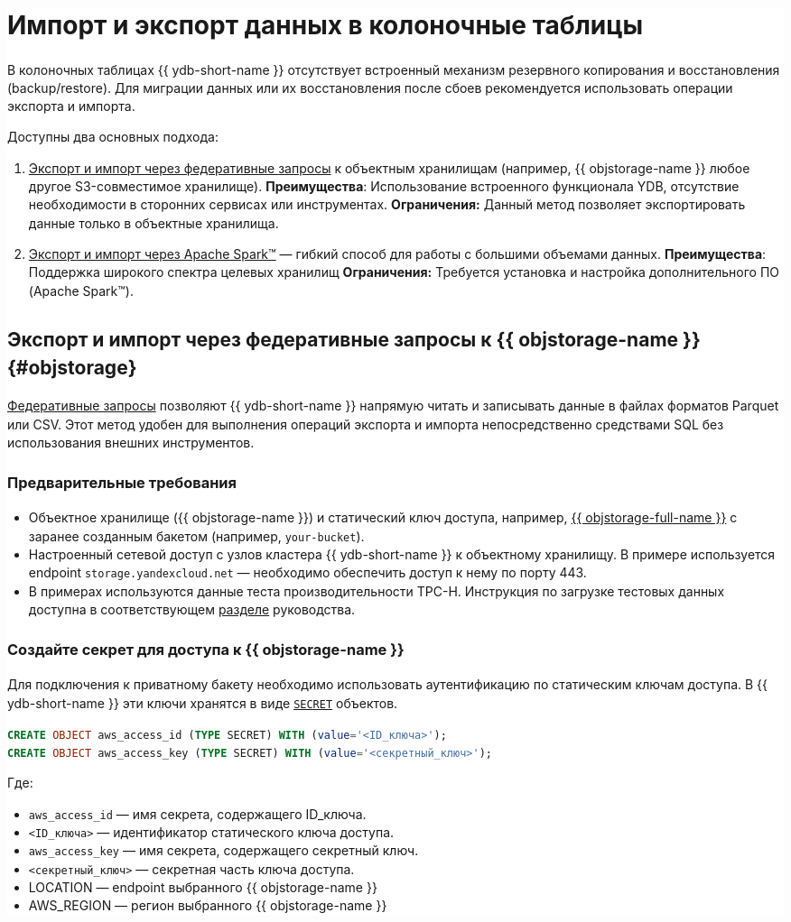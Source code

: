 # Импорт и экспорт данных в колоночные таблицы

В колоночных таблицах {{ ydb-short-name }} отсутствует встроенный механизм резервного копирования и восстановления (backup/restore). Для миграции данных или их восстановления после сбоев рекомендуется использовать операции экспорта и импорта.

Доступны два основных подхода:

1. [Экспорт и импорт через федеративные запросы](#objstorage) к объектным хранилищам (например, {{ objstorage-name }} любое другое S3-совместимое хранилище).
**Преимущества**: Использование встроенного функционала YDB, отсутствие необходимости в сторонних сервисах или инструментах.
**Ограничения:** Данный метод позволяет экспортировать данные только в объектные хранилища.

2. [Экспорт и импорт через Apache Spark™](#spark) — гибкий способ для работы с большими объемами данных.
**Преимущества**: Поддержка широкого спектра целевых хранилищ
**Ограничения:** Требуется установка и настройка дополнительного ПО (Apache Spark™).

## Экспорт и импорт через федеративные запросы к {{ objstorage-name }} {#objstorage}

[Федеративные запросы](../concepts/federated_query/index.md) позволяют {{ ydb-short-name }} напрямую читать и записывать данные в файлах форматов Parquet или CSV. Этот метод удобен для выполнения операций экспорта и импорта непосредственно средствами SQL без использования внешних инструментов.

### Предварительные требования

- Объектное хранилище ({{ objstorage-name }}) и статический ключ доступа, например, [{{ objstorage-full-name }}](https://yandex.cloud/ru/docs/storage/) с заранее созданным бакетом (например, `your-bucket`).
- Настроенный сетевой доступ с узлов кластера {{ ydb-short-name }} к объектному хранилищу. В примере используется endpoint `storage.yandexcloud.net` — необходимо обеспечить доступ к нему по порту 443.
- В примерах используются данные теста производительности TPC-H. Инструкция по загрузке тестовых данных доступна в соответствующем [разделе](../reference/ydb-cli/workload-tpch.md) руководства.

### Создайте секрет для доступа к {{ objstorage-name }}

Для подключения к приватному бакету необходимо использовать аутентификацию по статическим ключам доступа. В {{ ydb-short-name }} эти ключи хранятся в виде [`SECRET`](../concepts/datamodel/secrets.md) объектов.

```sql
CREATE OBJECT aws_access_id (TYPE SECRET) WITH (value='<ID_ключа>');
CREATE OBJECT aws_access_key (TYPE SECRET) WITH (value='<секретный_ключ>');
```

Где:

- `aws_access_id` — имя секрета, содержащего ID_ключа.
- `<ID_ключа>` — идентификатор статического ключа доступа.
- `aws_access_key` — имя секрета, содержащего секретный ключ.
- `<секретный_ключ>` — секретная часть ключа доступа.
- LOCATION — endpoint выбранного {{ objstorage-name }}
- AWS_REGION — регион выбранного {{ objstorage-name }}
